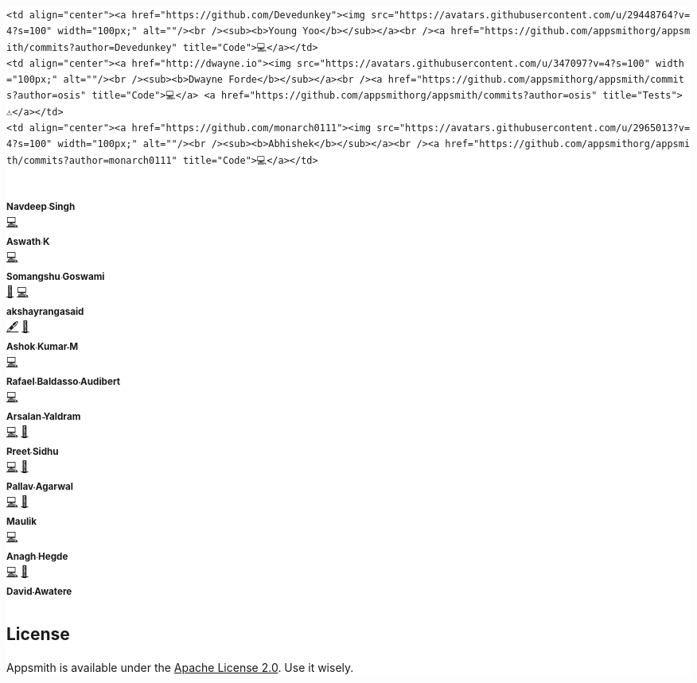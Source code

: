     <td align="center"><a href="https://github.com/Devedunkey"><img src="https://avatars.githubusercontent.com/u/29448764?v=4?s=100" width="100px;" alt=""/><br /><sub><b>Young Yoo</b></sub></a><br /><a href="https://github.com/appsmithorg/appsmith/commits?author=Devedunkey" title="Code">💻</a></td>
    <td align="center"><a href="http://dwayne.io"><img src="https://avatars.githubusercontent.com/u/347097?v=4?s=100" width="100px;" alt=""/><br /><sub><b>Dwayne Forde</b></sub></a><br /><a href="https://github.com/appsmithorg/appsmith/commits?author=osis" title="Code">💻</a> <a href="https://github.com/appsmithorg/appsmith/commits?author=osis" title="Tests">⚠️</a></td>
    <td align="center"><a href="https://github.com/monarch0111"><img src="https://avatars.githubusercontent.com/u/2965013?v=4?s=100" width="100px;" alt=""/><br /><sub><b>Abhishek</b></sub></a><br /><a href="https://github.com/appsmithorg/appsmith/commits?author=monarch0111" title="Code">💻</a></td>
  </tr>
  <tr>
    <td align="center"><a href="http://www.navdeepsingh.in/"><img src="https://avatars.githubusercontent.com/u/2968787?v=4?s=100" width="100px;" alt=""/><br /><sub><b>Navdeep Singh</b></sub></a><br /><a href="https://github.com/appsmithorg/appsmith/commits?author=navdeepsingh" title="Code">💻</a></td>
    <td align="center"><a href="https://github.com/aswathkk"><img src="https://avatars.githubusercontent.com/u/10436935?v=4?s=100" width="100px;" alt=""/><br /><sub><b>Aswath K</b></sub></a><br /><a href="https://github.com/appsmithorg/appsmith/commits?author=aswathkk" title="Code">💻</a></td>
    <td align="center"><a href="http://appsmith.com"><img src="https://avatars.githubusercontent.com/u/11089579?v=4?s=100" width="100px;" alt=""/><br /><sub><b>Somangshu Goswami</b></sub></a><br /><a href="https://github.com/appsmithorg/appsmith/issues?q=author%3Asomangshu" title="Bug reports">🐛</a> <a href="https://github.com/appsmithorg/appsmith/commits?author=somangshu" title="Code">💻</a></td>
    <td align="center"><a href="https://github.com/akshayrangasaid"><img src="https://avatars.githubusercontent.com/u/76783810?v=4?s=100" width="100px;" alt=""/><br /><sub><b>akshayrangasaid</b></sub></a><br /><a href="#content-akshayrangasaid" title="Content">🖋</a> <a href="#ideas-akshayrangasaid" title="Ideas, Planning, & Feedback">🤔</a></td>
    <td align="center"><a href="https://github.com/marks0351"><img src="https://avatars.githubusercontent.com/u/35134347?v=4?s=100" width="100px;" alt=""/><br /><sub><b>Ashok Kumar M</b></sub></a><br /><a href="https://github.com/appsmithorg/appsmith/commits?author=marks0351" title="Code">💻</a></td>
    <td align="center"><a href="https://www.rafaaudibert.dev"><img src="https://avatars.githubusercontent.com/u/32079912?v=4?s=100" width="100px;" alt=""/><br /><sub><b>Rafael Baldasso Audibert</b></sub></a><br /><a href="https://github.com/appsmithorg/appsmith/commits?author=rafaeelaudibert" title="Code">💻</a></td>
    <td align="center"><a href="https://github.com/yaldram"><img src="https://avatars.githubusercontent.com/u/13429535?v=4?s=100" width="100px;" alt=""/><br /><sub><b>Arsalan Yaldram</b></sub></a><br /><a href="https://github.com/appsmithorg/appsmith/commits?author=yaldram" title="Code">💻</a> <a href="#ideas-yaldram" title="Ideas, Planning, & Feedback">🤔</a></td>
  </tr>
  <tr>
    <td align="center"><a href="https://github.com/prsidhu"><img src="https://avatars.githubusercontent.com/u/5424788?v=4?s=100" width="100px;" alt=""/><br /><sub><b>Preet Sidhu</b></sub></a><br /><a href="https://github.com/appsmithorg/appsmith/commits?author=prsidhu" title="Code">💻</a> <a href="https://github.com/appsmithorg/appsmith/issues?q=author%3Aprsidhu" title="Bug reports">🐛</a></td>
    <td align="center"><a href="https://www.varstack.com"><img src="https://avatars.githubusercontent.com/u/9394044?v=4?s=100" width="100px;" alt=""/><br /><sub><b>Pallav Agarwal</b></sub></a><br /><a href="https://github.com/appsmithorg/appsmith/commits?author=pallavagarwal07" title="Code">💻</a> <a href="https://github.com/appsmithorg/appsmith/issues?q=author%3Apallavagarwal07" title="Bug reports">🐛</a></td>
    <td align="center"><a href="https://github.com/ganganimaulik"><img src="https://avatars.githubusercontent.com/u/10296400?v=4?s=100" width="100px;" alt=""/><br /><sub><b>Maulik</b></sub></a><br /><a href="https://github.com/appsmithorg/appsmith/commits?author=ganganimaulik" title="Code">💻</a></td>
    <td align="center"><a href="https://loopbackweb.wordpress.com/"><img src="https://avatars.githubusercontent.com/u/12005551?v=4?s=100" width="100px;" alt=""/><br /><sub><b>Anagh Hegde</b></sub></a><br /><a href="https://github.com/appsmithorg/appsmith/commits?author=AnaghHegde" title="Code">💻</a> <a href="https://github.com/appsmithorg/appsmith/issues?q=author%3AAnaghHegde" title="Bug reports">🐛</a></td>
    <td align="center"><a href="https://github.com/hinetapora"><img src="https://avatars.githubusercontent.com/u/24638977?v=4?s=100" width="100px;" alt=""/><br /><sub><b>David Awatere</b></sub></a><br/></td>
  </tr>
</table>






## License

Appsmith is available under the [Apache License 2.0](https://github.com/appsmithorg/appsmith/blob/release/LICENSE). Use it wisely.
